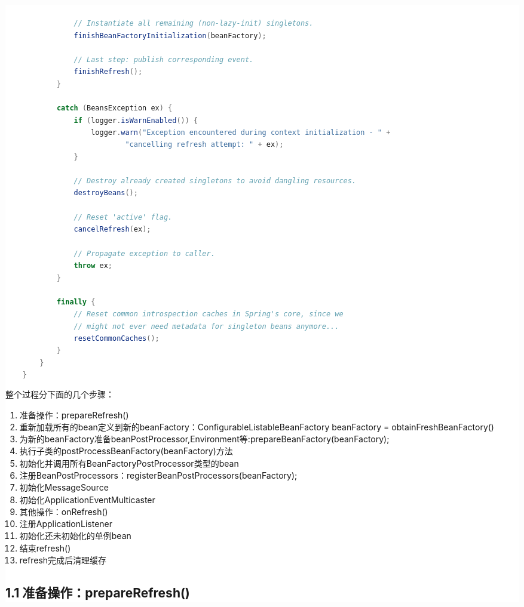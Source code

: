 ```java

                // Instantiate all remaining (non-lazy-init) singletons.
                finishBeanFactoryInitialization(beanFactory);

                // Last step: publish corresponding event.
                finishRefresh();
            }

            catch (BeansException ex) {
                if (logger.isWarnEnabled()) {
                    logger.warn("Exception encountered during context initialization - " +
                            "cancelling refresh attempt: " + ex);
                }

                // Destroy already created singletons to avoid dangling resources.
                destroyBeans();

                // Reset 'active' flag.
                cancelRefresh(ex);

                // Propagate exception to caller.
                throw ex;
            }

            finally {
                // Reset common introspection caches in Spring's core, since we
                // might not ever need metadata for singleton beans anymore...
                resetCommonCaches();
            }
        }
    }
```

整个过程分下面的几个步骤：

1. 准备操作：prepareRefresh()
2. 重新加载所有的bean定义到新的beanFactory：ConfigurableListableBeanFactory beanFactory = obtainFreshBeanFactory()
3. 为新的beanFactory准备beanPostProcessor,Environment等:prepareBeanFactory(beanFactory);
4. 执行子类的postProcessBeanFactory(beanFactory)方法
5. 初始化并调用所有BeanFactoryPostProcessor类型的bean
6. 注册BeanPostProcessors：registerBeanPostProcessors(beanFactory);
7. 初始化MessageSource
8. 初始化ApplicationEventMulticaster
9. 其他操作：onRefresh()
10. 注册ApplicationListener
11. 初始化还未初始化的单例bean
12. 结束refresh()
13. refresh完成后清理缓存

## 1.1 准备操作：prepareRefresh()
